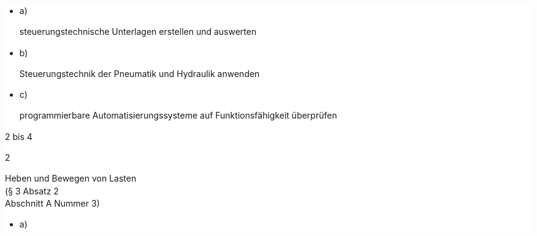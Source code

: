   - a)
    
    <div>
    
    steuerungstechnische Unterlagen erstellen und auswerten
    
    </div>

  - b)
    
    <div>
    
    Steuerungstechnik der Pneumatik und Hydraulik anwenden
    
    </div>

  - c)
    
    <div>
    
    programmierbare Automatisierungssysteme auf Funktionsfähigkeit
    überprüfen
    
    </div>

</td>

<td style rowspan="7" align="center" valign="middle" charoff="50">

  
  
  
  
  
  
2 bis 4

</td>

</tr>

<tr>

<td style="border-right: 0.5pt solid ; border-bottom: 0.5pt solid ; " align="center" valign="top" charoff="50">

2

</td>

<td style="border-right: 0.5pt solid ; border-bottom: 0.5pt solid ; " align="left" valign="top" charoff="50">

Heben und Bewegen von Lasten  
(§ 3 Absatz 2  
Abschnitt A Nummer 3)

</td>

<td style="border-right: 0.5pt solid ; border-bottom: 0.5pt solid ; " align="left" valign="top" charoff="50">

  - a)
    
    <div>
    